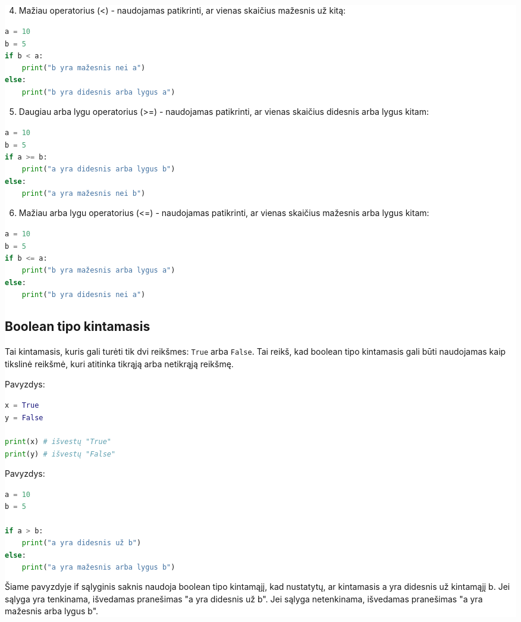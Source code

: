 4. Mažiau operatorius (<) - naudojamas patikrinti, ar vienas skaičius mažesnis už kitą: 

```Python
a = 10
b = 5
if b < a:
    print("b yra mažesnis nei a")
else:
    print("b yra didesnis arba lygus a")
```

5. Daugiau arba lygu operatorius (>=) - naudojamas patikrinti, ar vienas skaičius didesnis arba lygus kitam:

```Python
a = 10
b = 5
if a >= b:
    print("a yra didesnis arba lygus b")
else:
    print("a yra mažesnis nei b")
```

6. Mažiau arba lygu operatorius (<=) - naudojamas patikrinti, ar vienas skaičius mažesnis arba lygus kitam:

```Python
a = 10
b = 5
if b <= a:
    print("b yra mažesnis arba lygus a")
else:
    print("b yra didesnis nei a")
```

## Boolean tipo kintamasis

Tai kintamasis, kuris gali turėti tik dvi reikšmes: `True` arba `False`. Tai reikš, kad boolean tipo kintamasis gali būti naudojamas kaip tikslinė reikšmė, kuri atitinka tikrąją arba netikrąją reikšmę.

Pavyzdys:

```Python
x = True
y = False

print(x) # išvestų "True"
print(y) # išvestų "False"
```
Pavyzdys:

```Python
a = 10
b = 5

if a > b:
    print("a yra didesnis už b")
else:
    print("a yra mažesnis arba lygus b")
```
Šiame pavyzdyje if sąlyginis saknis naudoja boolean tipo kintamąjį, kad nustatytų, ar kintamasis a yra didesnis už kintamąjį b. Jei sąlyga yra tenkinama, išvedamas pranešimas "a yra didesnis už b". Jei sąlyga netenkinama, išvedamas pranešimas "a yra mažesnis arba lygus b".
